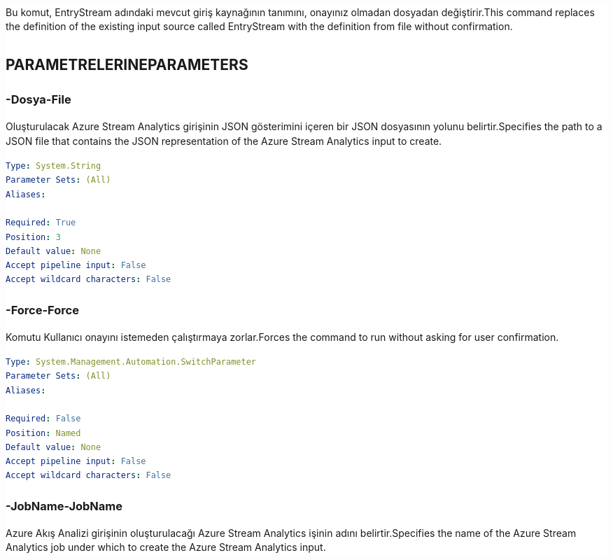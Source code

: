 <span data-ttu-id="36bee-119">Bu komut, EntryStream adındaki mevcut giriş kaynağının tanımını, onayınız olmadan dosyadan değiştirir.</span><span class="sxs-lookup"><span data-stu-id="36bee-119">This command replaces the definition of the existing input source called EntryStream with the definition from file without confirmation.</span></span>

## <span data-ttu-id="36bee-120">PARAMETRELERINE</span><span class="sxs-lookup"><span data-stu-id="36bee-120">PARAMETERS</span></span>

### <span data-ttu-id="36bee-121">-Dosya</span><span class="sxs-lookup"><span data-stu-id="36bee-121">-File</span></span>
<span data-ttu-id="36bee-122">Oluşturulacak Azure Stream Analytics girişinin JSON gösterimini içeren bir JSON dosyasının yolunu belirtir.</span><span class="sxs-lookup"><span data-stu-id="36bee-122">Specifies the path to a JSON file that contains the JSON representation of the Azure Stream Analytics input to create.</span></span>

```yaml
Type: System.String
Parameter Sets: (All)
Aliases: 

Required: True
Position: 3
Default value: None
Accept pipeline input: False
Accept wildcard characters: False
```

### <span data-ttu-id="36bee-123">-Force</span><span class="sxs-lookup"><span data-stu-id="36bee-123">-Force</span></span>
<span data-ttu-id="36bee-124">Komutu Kullanıcı onayını istemeden çalıştırmaya zorlar.</span><span class="sxs-lookup"><span data-stu-id="36bee-124">Forces the command to run without asking for user confirmation.</span></span>

```yaml
Type: System.Management.Automation.SwitchParameter
Parameter Sets: (All)
Aliases: 

Required: False
Position: Named
Default value: None
Accept pipeline input: False
Accept wildcard characters: False
```

### <span data-ttu-id="36bee-125">-JobName</span><span class="sxs-lookup"><span data-stu-id="36bee-125">-JobName</span></span>
<span data-ttu-id="36bee-126">Azure Akış Analizi girişinin oluşturulacağı Azure Stream Analytics işinin adını belirtir.</span><span class="sxs-lookup"><span data-stu-id="36bee-126">Specifies the name of the Azure Stream Analytics job under which to create the Azure Stream Analytics input.</span></span>
